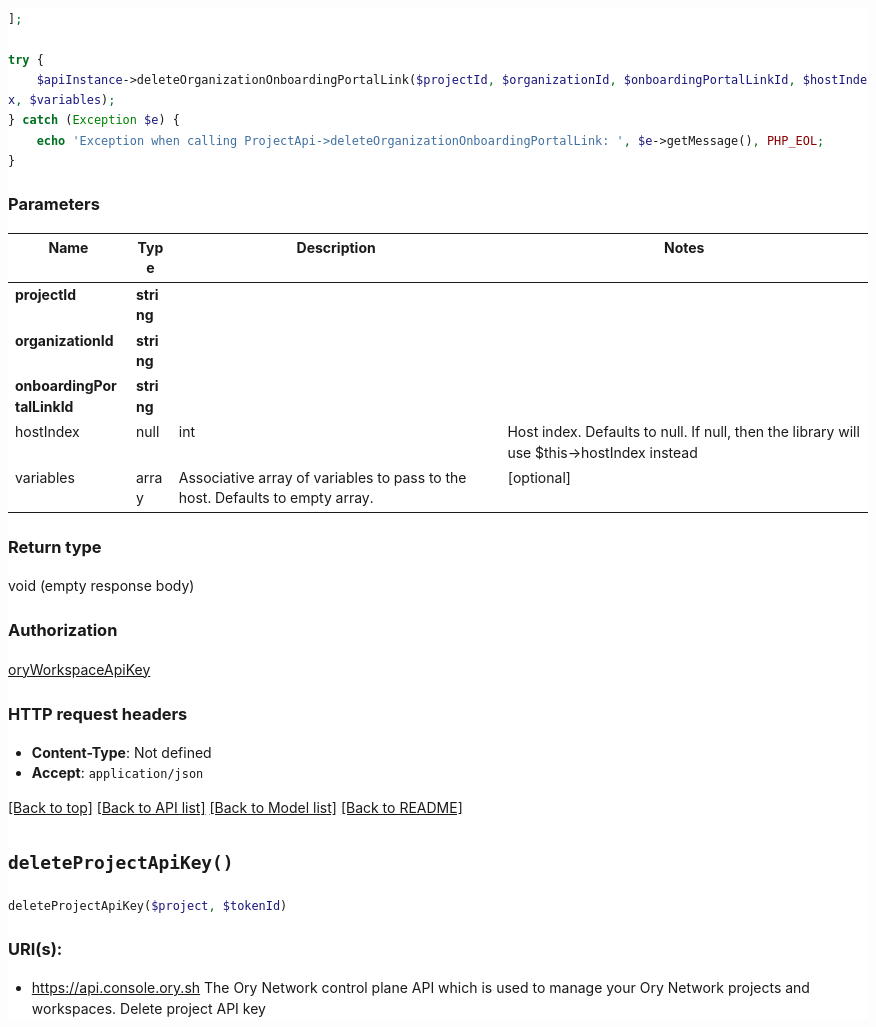 ```php
];

try {
    $apiInstance->deleteOrganizationOnboardingPortalLink($projectId, $organizationId, $onboardingPortalLinkId, $hostIndex, $variables);
} catch (Exception $e) {
    echo 'Exception when calling ProjectApi->deleteOrganizationOnboardingPortalLink: ', $e->getMessage(), PHP_EOL;
}
```

### Parameters

| Name | Type | Description  | Notes |
| ------------- | ------------- | ------------- | ------------- |
| **projectId** | **string**|  | |
| **organizationId** | **string**|  | |
| **onboardingPortalLinkId** | **string**|  | |
| hostIndex | null|int | Host index. Defaults to null. If null, then the library will use $this->hostIndex instead | [optional] |
| variables | array | Associative array of variables to pass to the host. Defaults to empty array. | [optional] |

### Return type

void (empty response body)

### Authorization

[oryWorkspaceApiKey](../../README.md#oryWorkspaceApiKey)

### HTTP request headers

- **Content-Type**: Not defined
- **Accept**: `application/json`

[[Back to top]](#) [[Back to API list]](../../README.md#endpoints)
[[Back to Model list]](../../README.md#models)
[[Back to README]](../../README.md)

## `deleteProjectApiKey()`

```php
deleteProjectApiKey($project, $tokenId)
```
### URI(s):
- https://api.console.ory.sh The Ory Network control plane API which is used to manage your Ory Network projects and workspaces.
Delete project API key

